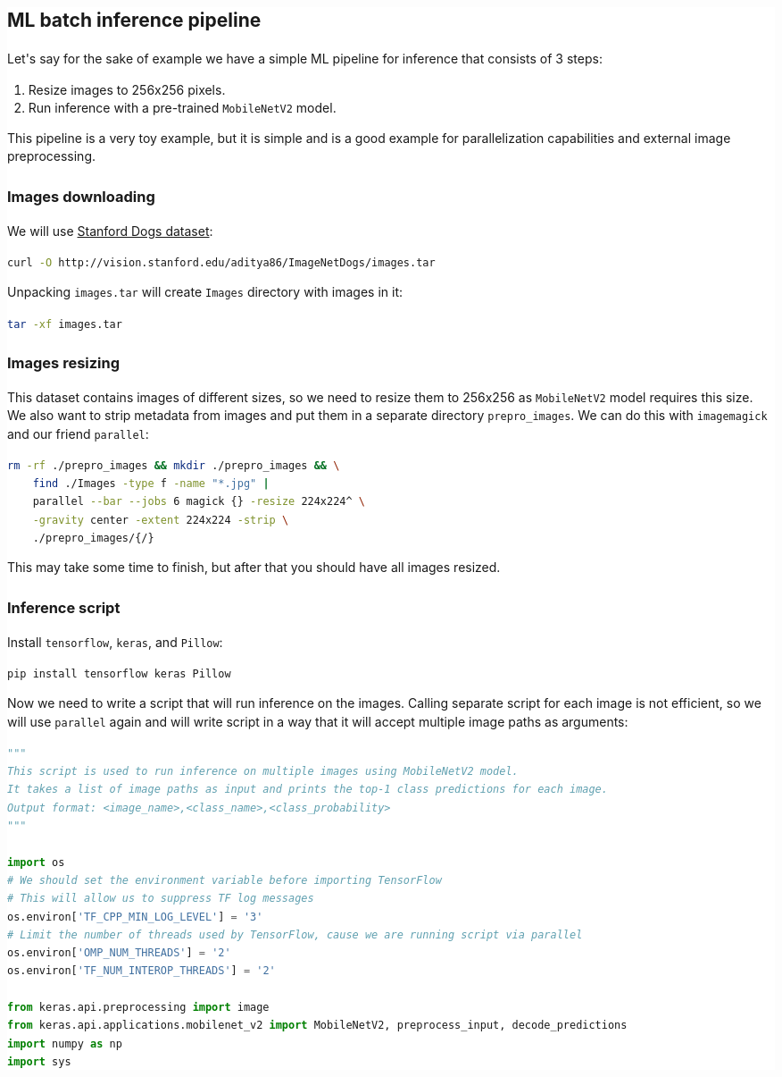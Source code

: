## ML batch inference pipeline
Let's say for the sake of example we have a simple
ML pipeline for inference that consists of 3 steps:

1. Resize images to 256x256 pixels.
2. Run inference with a pre-trained `MobileNetV2` model.

This pipeline is a very toy example, but it is simple and is a good example for
parallelization capabilities and external image preprocessing.

### Images downloading
We will use [Stanford Dogs dataset](http://vision.stanford.edu/aditya86/ImageNetDogs/):
```bash
curl -O http://vision.stanford.edu/aditya86/ImageNetDogs/images.tar
```


Unpacking `images.tar` will create `Images` directory with images in it:
```bash
tar -xf images.tar
```

### Images resizing
This dataset contains images of different sizes, so we need to resize them to 256x256
as `MobileNetV2` model requires this size. We also want to strip metadata from images
and put them in a separate directory `prepro_images`.
We can do this with `imagemagick` and our friend `parallel`:
```bash
rm -rf ./prepro_images && mkdir ./prepro_images && \
    find ./Images -type f -name "*.jpg" | 
    parallel --bar --jobs 6 magick {} -resize 224x224^ \
    -gravity center -extent 224x224 -strip \
    ./prepro_images/{/}
```

This may take some time to finish, but after that you should have all images resized.

### Inference script
Install `tensorflow`, `keras`, and `Pillow`:
```bash
pip install tensorflow keras Pillow
```

Now we need to write a script that will run inference on the images. Calling separate
script for each image is not efficient, so we will use `parallel` again and will write
script in a way that it will accept multiple image paths as arguments:
```python
"""
This script is used to run inference on multiple images using MobileNetV2 model.
It takes a list of image paths as input and prints the top-1 class predictions for each image.
Output format: <image_name>,<class_name>,<class_probability>
"""

import os
# We should set the environment variable before importing TensorFlow
# This will allow us to suppress TF log messages
os.environ['TF_CPP_MIN_LOG_LEVEL'] = '3'
# Limit the number of threads used by TensorFlow, cause we are running script via parallel
os.environ['OMP_NUM_THREADS'] = '2'
os.environ['TF_NUM_INTEROP_THREADS'] = '2'

from keras.api.preprocessing import image
from keras.api.applications.mobilenet_v2 import MobileNetV2, preprocess_input, decode_predictions
import numpy as np
import sys

```
